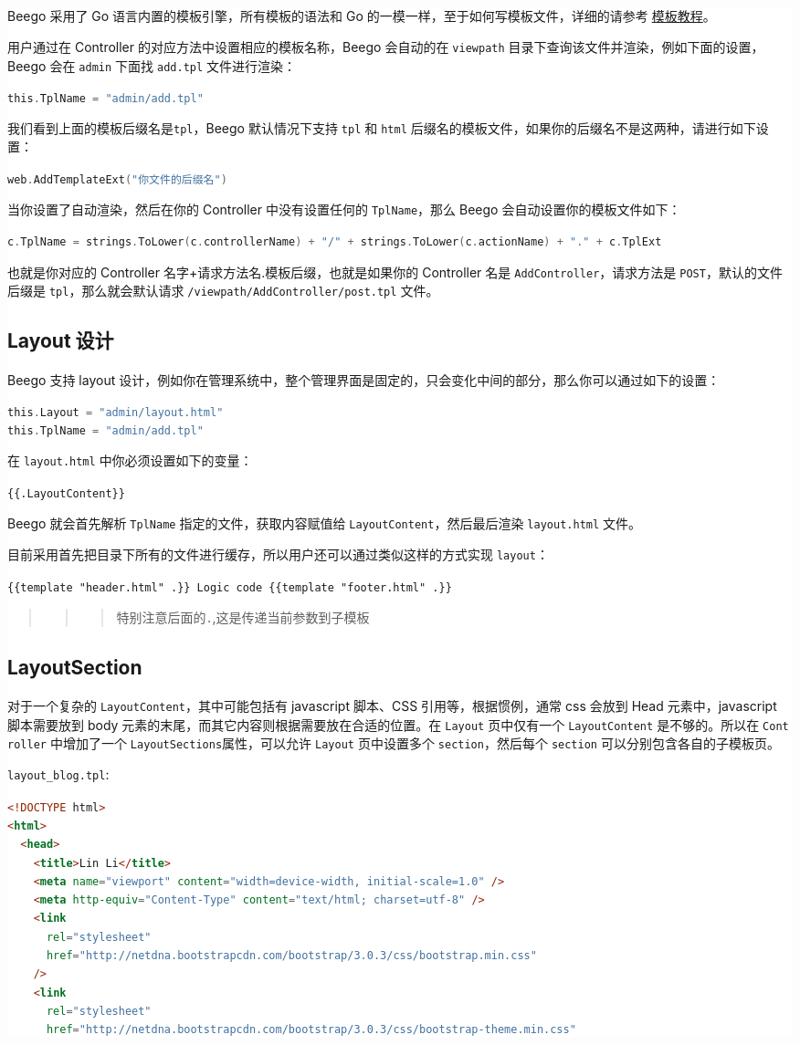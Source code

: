 Beego 采用了 Go 语言内置的模板引擎，所有模板的语法和 Go 的一模一样，至于如何写模板文件，详细的请参考 [模板教程](https://github.com/astaxie/build-web-application-with-golang/blob/master/zh/07.4.md)。

用户通过在 Controller 的对应方法中设置相应的模板名称，Beego 会自动的在 `viewpath` 目录下查询该文件并渲染，例如下面的设置，Beego 会在 `admin` 下面找 `add.tpl` 文件进行渲染：

```go
this.TplName = "admin/add.tpl"
```

我们看到上面的模板后缀名是`tpl`，Beego 默认情况下支持 `tpl` 和 `html` 后缀名的模板文件，如果你的后缀名不是这两种，请进行如下设置：

```go
web.AddTemplateExt("你文件的后缀名")
```

当你设置了自动渲染，然后在你的 Controller 中没有设置任何的 `TplName`，那么 Beego 会自动设置你的模板文件如下：

```go
c.TplName = strings.ToLower(c.controllerName) + "/" + strings.ToLower(c.actionName) + "." + c.TplExt
```

也就是你对应的 Controller 名字+请求方法名.模板后缀，也就是如果你的 Controller 名是 `AddController`，请求方法是 `POST`，默认的文件后缀是 `tpl`，那么就会默认请求 `/viewpath/AddController/post.tpl` 文件。

## Layout 设计

Beego 支持 layout 设计，例如你在管理系统中，整个管理界面是固定的，只会变化中间的部分，那么你可以通过如下的设置：

```go
this.Layout = "admin/layout.html"
this.TplName = "admin/add.tpl"
```

在 `layout.html` 中你必须设置如下的变量：

```html
{{.LayoutContent}}
```

Beego 就会首先解析 `TplName` 指定的文件，获取内容赋值给 `LayoutContent`，然后最后渲染 `layout.html` 文件。

目前采用首先把目录下所有的文件进行缓存，所以用户还可以通过类似这样的方式实现 `layout`：

```html
{{template "header.html" .}} Logic code {{template "footer.html" .}}
```

> > > 特别注意后面的`.`,这是传递当前参数到子模板

## LayoutSection

对于一个复杂的 `LayoutContent`，其中可能包括有 javascript 脚本、CSS 引用等，根据惯例，通常 css 会放到 Head 元素中，javascript 脚本需要放到 body 元素的末尾，而其它内容则根据需要放在合适的位置。在 `Layout` 页中仅有一个 `LayoutContent` 是不够的。所以在 `Controller` 中增加了一个 `LayoutSections`属性，可以允许 `Layout` 页中设置多个 `section`，然后每个 `section` 可以分别包含各自的子模板页。

`layout_blog.tpl`:

```html
<!DOCTYPE html>
<html>
  <head>
    <title>Lin Li</title>
    <meta name="viewport" content="width=device-width, initial-scale=1.0" />
    <meta http-equiv="Content-Type" content="text/html; charset=utf-8" />
    <link
      rel="stylesheet"
      href="http://netdna.bootstrapcdn.com/bootstrap/3.0.3/css/bootstrap.min.css"
    />
    <link
      rel="stylesheet"
      href="http://netdna.bootstrapcdn.com/bootstrap/3.0.3/css/bootstrap-theme.min.css"
```